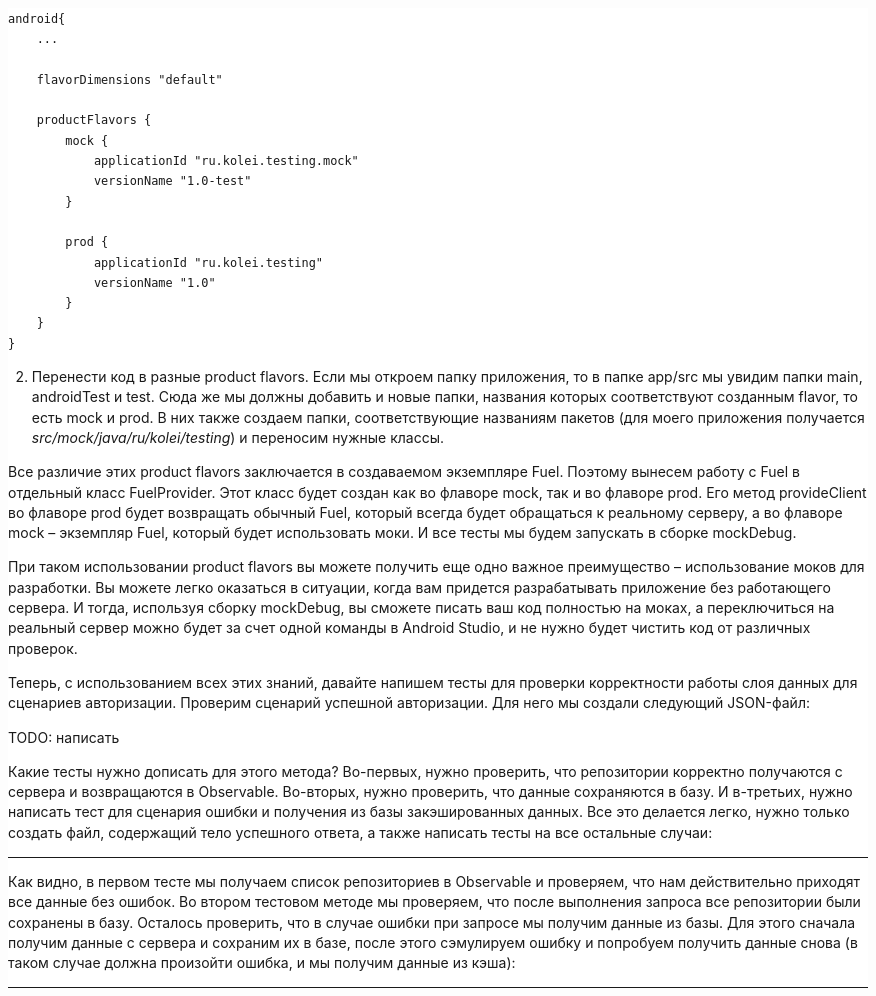 ```
android{
    ...

    flavorDimensions "default"

    productFlavors {
        mock {
            applicationId "ru.kolei.testing.mock"
            versionName "1.0-test"
        }

        prod {
            applicationId "ru.kolei.testing"
            versionName "1.0"
        }
    }
}
```

2. Перенести код в разные product flavors. Если мы откроем папку приложения, то в папке app/src мы увидим папки main, androidTest и test. Сюда же мы должны добавить и новые папки, названия которых соответствуют созданным flavor, то есть mock и prod. В них также создаем папки, соответствующие названиям пакетов (для моего приложения получается *src/mock/java/ru/kolei/testing*) и переносим нужные классы.

Все различие этих product flavors заключается в создаваемом экземпляре Fuel. Поэтому вынесем работу с Fuel в отдельный класс FuelProvider. Этот класс будет создан как во флаворе mock, так и во флаворе prod. Его метод provideClient во флаворе prod будет возвращать обычный Fuel, который всегда будет обращаться к реальному серверу, а во флаворе mock – экземпляр Fuel, который будет использовать моки. И все тесты мы будем запускать в сборке mockDebug.

При таком использовании product flavors вы можете получить еще одно важное преимущество – использование моков для разработки. Вы можете легко оказаться в ситуации, когда вам придется разрабатывать приложение без работающего сервера. И тогда, используя сборку mockDebug, вы сможете писать ваш код полностью на моках, а переключиться на реальный сервер можно будет за счет одной команды в Android Studio, и не нужно будет чистить код от различных проверок.

Теперь, с использованием всех этих знаний, давайте напишем тесты для проверки корректности работы слоя данных для сценариев авторизации. Проверим сценарий успешной авторизации. Для него мы создали следующий JSON-файл:

TODO: написать

Какие тесты нужно дописать для этого метода? Во-первых, нужно проверить, что репозитории корректно получаются с сервера и возвращаются в Observable. Во-вторых, нужно проверить, что данные сохраняются в базу. И в-третьих, нужно написать тест для сценария ошибки и получения из базы закэшированных данных. Все это делается легко, нужно только создать файл, содержащий тело успешного ответа, а также написать тесты на все остальные случаи:

---

Как видно, в первом тесте мы получаем список репозиториев в Observable и проверяем, что нам действительно приходят все данные без ошибок. Во втором тестовом методе мы проверяем, что после выполнения запроса все репозитории были сохранены в базу. Осталось проверить, что в случае ошибки при запросе мы получим данные из базы. Для этого сначала получим данные с сервера и сохраним их в базе, после этого сэмулируем ошибку и попробуем получить данные снова (в таком случае должна произойти ошибка, и мы получим данные из кэша):

---